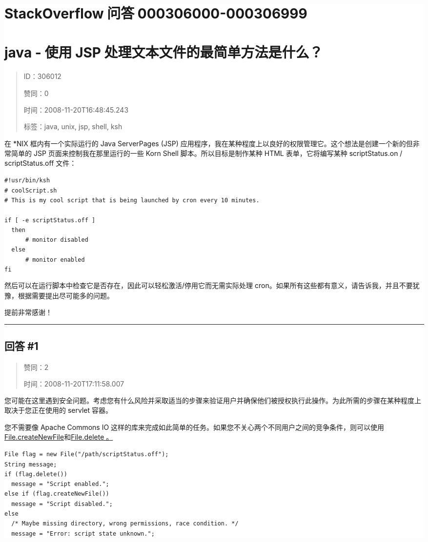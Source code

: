 # StackOverflow 问答 000306000-000306999

# java - 使用 JSP 处理文本文件的最简单方法是什么？

> ID：306012
> 
> 赞同：0
> 
> 时间：2008-11-20T16:48:45.243
> 
> 标签：java, unix, jsp, shell, ksh

在 *NIX 框内有一个实际运行的 Java ServerPages (JSP) 应用程序，我在某种程度上以良好的权限管理它。这个想法是创建一个新的但非常简单的 JSP 页面来控制我在那里运行的一些 Korn Shell 脚本。所以目标是制作某种 HTML 表单，它将编写某种 scriptStatus.on / scriptStatus.off 文件：

```
#!usr/bin/ksh
# coolScript.sh
# This is my cool script that is being launched by cron every 10 minutes.

if [ -e scriptStatus.off ]
  then 
      # monitor disabled
  else
      # monitor enabled
fi 
```

然后可以在运行脚本中检查它是否存在，因此可以轻松激活/停用它而无需实际处理 cron。如果所有这些都有意义，请告诉我，并且不要犹豫，根据需要提出尽可能多的问题。

提前非常感谢！

* * *

## 回答 #1

> 赞同：2
> 
> 时间：2008-11-20T17:11:58.007

您可能在这里遇到安全问题。考虑您有什么风险并采取适当的步骤来验证用户并确保他们被授权执行此操作。为此所需的步骤在某种程度上取决于您正在使用的 servlet 容器。

您不需要像 Apache Commons IO 这样的库来完成如此简单的任务。如果您不关心两个不同用户之间的竞争条件，则可以使用[File.createNewFile](http://java.sun.com/j2se/1.5.0/docs/api/java/io/File.html#createNewFile())和[File.delete 。](http://java.sun.com/j2se/1.5.0/docs/api/java/io/File.html#delete())

```
File flag = new File("/path/scriptStatus.off");
String message;
if (flag.delete())
  message = "Script enabled.";
else if (flag.createNewFile()) 
  message = "Script disabled.";
else
  /* Maybe missing directory, wrong permissions, race condition. */
  message = "Error: script state unknown."; 
```
